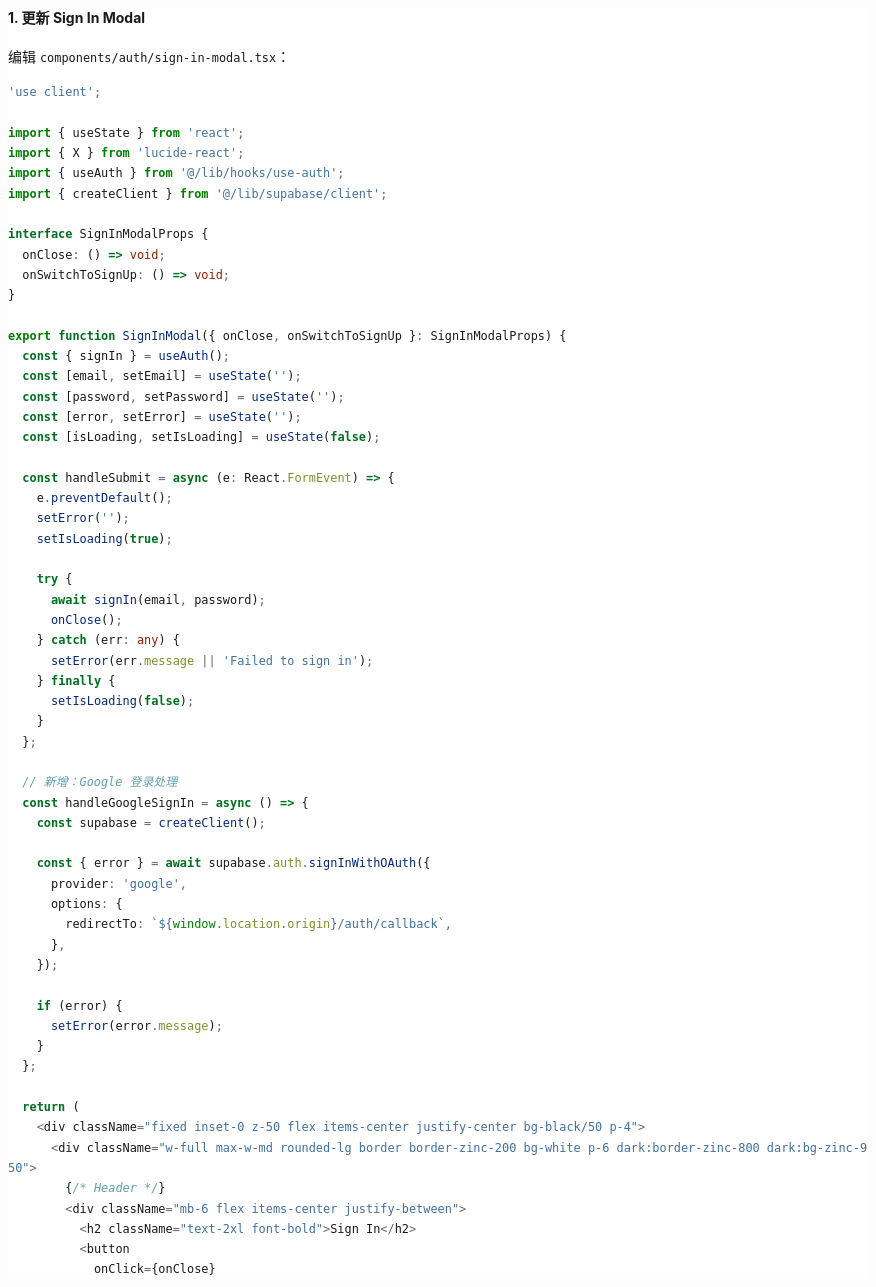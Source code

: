 #### 1. 更新 Sign In Modal

编辑 `components/auth/sign-in-modal.tsx`：

```typescript
'use client';

import { useState } from 'react';
import { X } from 'lucide-react';
import { useAuth } from '@/lib/hooks/use-auth';
import { createClient } from '@/lib/supabase/client';

interface SignInModalProps {
  onClose: () => void;
  onSwitchToSignUp: () => void;
}

export function SignInModal({ onClose, onSwitchToSignUp }: SignInModalProps) {
  const { signIn } = useAuth();
  const [email, setEmail] = useState('');
  const [password, setPassword] = useState('');
  const [error, setError] = useState('');
  const [isLoading, setIsLoading] = useState(false);

  const handleSubmit = async (e: React.FormEvent) => {
    e.preventDefault();
    setError('');
    setIsLoading(true);

    try {
      await signIn(email, password);
      onClose();
    } catch (err: any) {
      setError(err.message || 'Failed to sign in');
    } finally {
      setIsLoading(false);
    }
  };

  // 新增：Google 登录处理
  const handleGoogleSignIn = async () => {
    const supabase = createClient();
    
    const { error } = await supabase.auth.signInWithOAuth({
      provider: 'google',
      options: {
        redirectTo: `${window.location.origin}/auth/callback`,
      },
    });

    if (error) {
      setError(error.message);
    }
  };

  return (
    <div className="fixed inset-0 z-50 flex items-center justify-center bg-black/50 p-4">
      <div className="w-full max-w-md rounded-lg border border-zinc-200 bg-white p-6 dark:border-zinc-800 dark:bg-zinc-950">
        {/* Header */}
        <div className="mb-6 flex items-center justify-between">
          <h2 className="text-2xl font-bold">Sign In</h2>
          <button
            onClick={onClose}
```